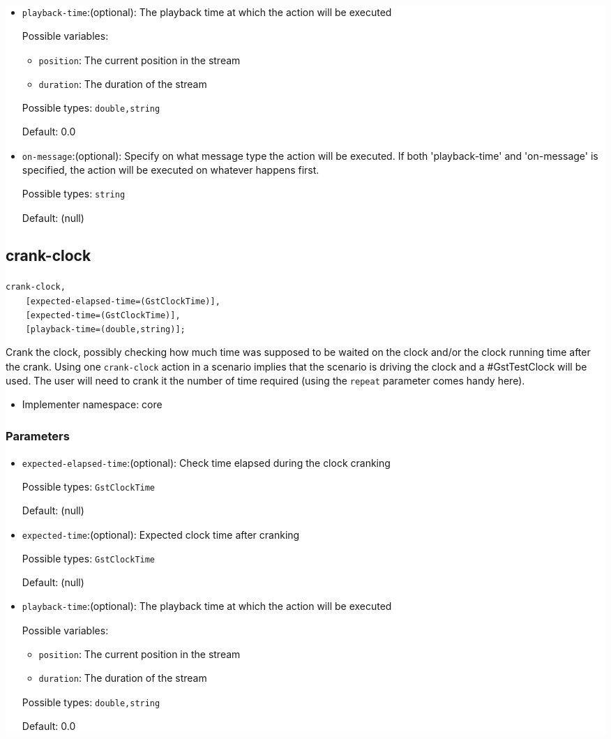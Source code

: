 * `playback-time`:(optional): The playback time at which the action will be executed

  Possible variables:

  * `position`: The current position in the stream

  * `duration`: The duration of the stream

  Possible types: `double,string`

  Default: 0.0

* `on-message`:(optional): Specify on what message type the action will be executed.
 If both 'playback-time' and 'on-message' is specified, the action will be executed
 on whatever happens first.

  Possible types: `string`

  Default: (null)

## crank-clock


``` validate-scenario
crank-clock,
    [expected-elapsed-time=(GstClockTime)],
    [expected-time=(GstClockTime)],
    [playback-time=(double,string)];
```

Crank the clock, possibly checking how much time was supposed to be waited on the clock and/or the clock running time after the crank. Using one `crank-clock` action in a scenario implies that the scenario is driving the  clock and a #GstTestClock will be used. The user will need to crank it the number of  time required (using the `repeat` parameter comes handy here).
 * Implementer namespace: core

### Parameters

* `expected-elapsed-time`:(optional): Check time elapsed during the clock cranking

  Possible types: `GstClockTime`

  Default: (null)

* `expected-time`:(optional): Expected clock time after cranking

  Possible types: `GstClockTime`

  Default: (null)

* `playback-time`:(optional): The playback time at which the action will be executed

  Possible variables:

  * `position`: The current position in the stream

  * `duration`: The duration of the stream

  Possible types: `double,string`

  Default: 0.0
